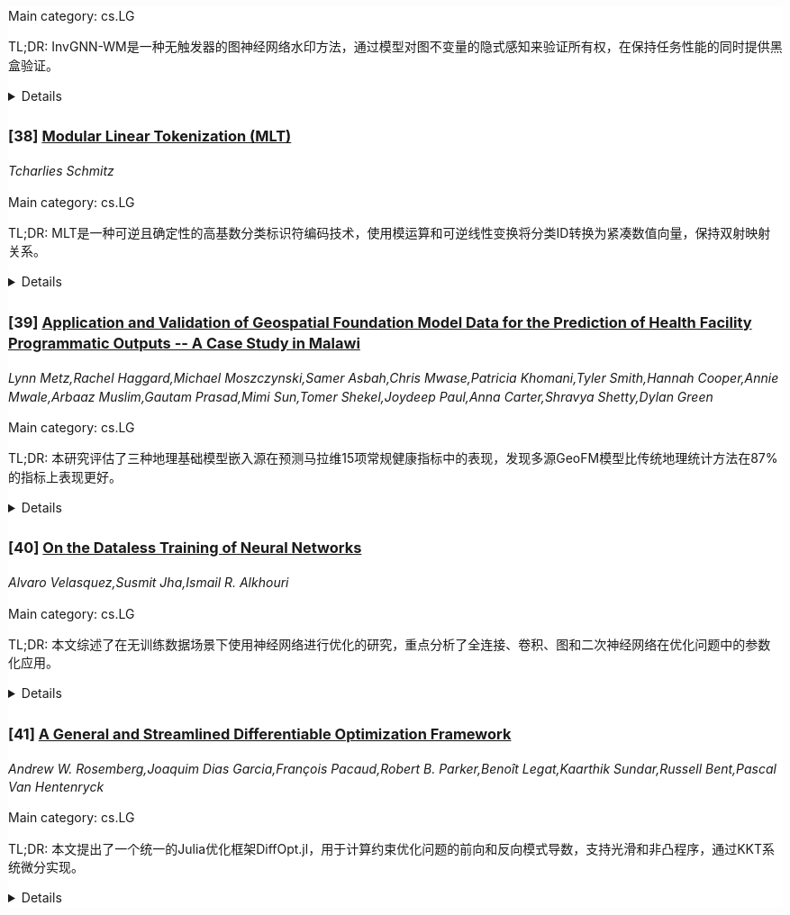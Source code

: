 Main category: cs.LG

TL;DR: InvGNN-WM是一种无触发器的图神经网络水印方法，通过模型对图不变量的隐式感知来验证所有权，在保持任务性能的同时提供黑盒验证。


<details><summary>Details</summary></details>


### [38] [Modular Linear Tokenization (MLT)](https://arxiv.org/abs/2510.25952)
*Tcharlies Schmitz*

Main category: cs.LG

TL;DR: MLT是一种可逆且确定性的高基数分类标识符编码技术，使用模运算和可逆线性变换将分类ID转换为紧凑数值向量，保持双射映射关系。


<details><summary>Details</summary></details>


### [39] [Application and Validation of Geospatial Foundation Model Data for the Prediction of Health Facility Programmatic Outputs -- A Case Study in Malawi](https://arxiv.org/abs/2510.25954)
*Lynn Metz,Rachel Haggard,Michael Moszczynski,Samer Asbah,Chris Mwase,Patricia Khomani,Tyler Smith,Hannah Cooper,Annie Mwale,Arbaaz Muslim,Gautam Prasad,Mimi Sun,Tomer Shekel,Joydeep Paul,Anna Carter,Shravya Shetty,Dylan Green*

Main category: cs.LG

TL;DR: 本研究评估了三种地理基础模型嵌入源在预测马拉维15项常规健康指标中的表现，发现多源GeoFM模型比传统地理统计方法在87%的指标上表现更好。


<details><summary>Details</summary></details>


### [40] [On the Dataless Training of Neural Networks](https://arxiv.org/abs/2510.25962)
*Alvaro Velasquez,Susmit Jha,Ismail R. Alkhouri*

Main category: cs.LG

TL;DR: 本文综述了在无训练数据场景下使用神经网络进行优化的研究，重点分析了全连接、卷积、图和二次神经网络在优化问题中的参数化应用。


<details><summary>Details</summary></details>


### [41] [A General and Streamlined Differentiable Optimization Framework](https://arxiv.org/abs/2510.25986)
*Andrew W. Rosemberg,Joaquim Dias Garcia,François Pacaud,Robert B. Parker,Benoît Legat,Kaarthik Sundar,Russell Bent,Pascal Van Hentenryck*

Main category: cs.LG

TL;DR: 本文提出了一个统一的Julia优化框架DiffOpt.jl，用于计算约束优化问题的前向和反向模式导数，支持光滑和非凸程序，通过KKT系统微分实现。


<details><summary>Details</summary></details>

